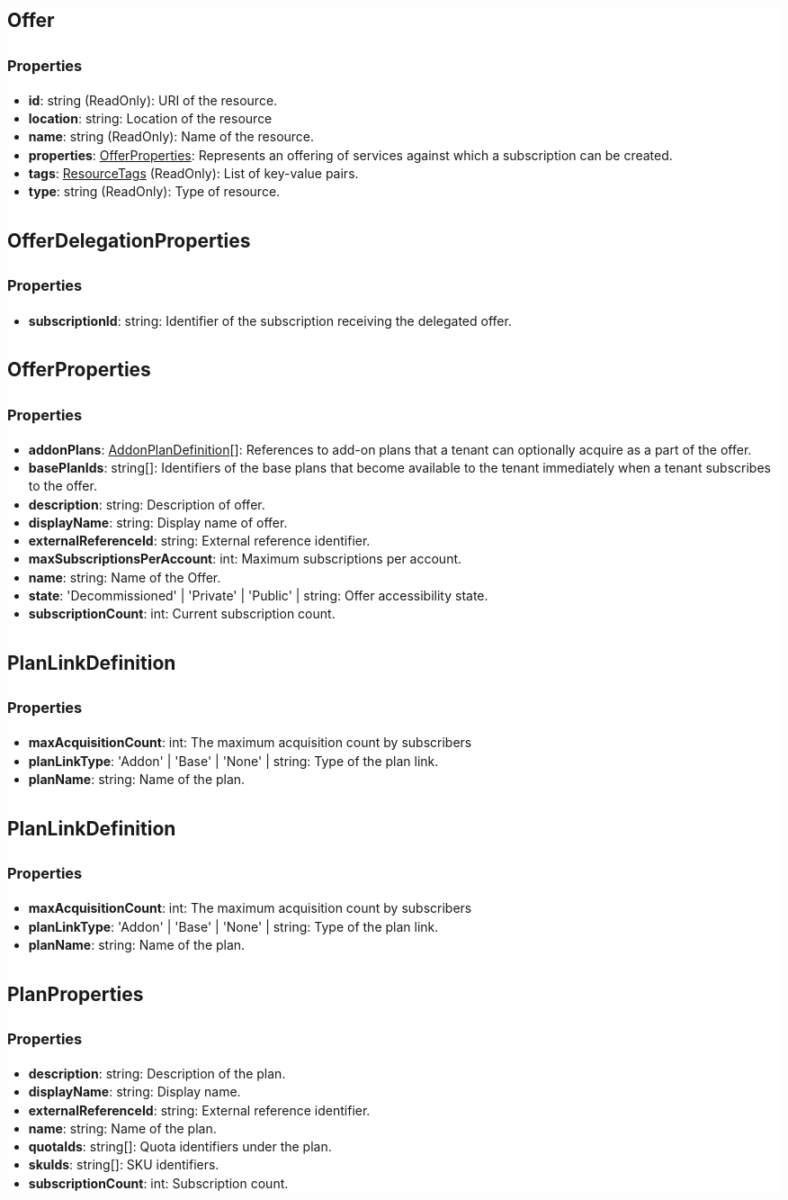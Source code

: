 ## Offer
### Properties
* **id**: string (ReadOnly): URI of the resource.
* **location**: string: Location of the resource
* **name**: string (ReadOnly): Name of the resource.
* **properties**: [OfferProperties](#offerproperties): Represents an offering of services against which a subscription can be created.
* **tags**: [ResourceTags](#resourcetags) (ReadOnly): List of key-value pairs.
* **type**: string (ReadOnly): Type of resource.

## OfferDelegationProperties
### Properties
* **subscriptionId**: string: Identifier of the subscription receiving the delegated offer.

## OfferProperties
### Properties
* **addonPlans**: [AddonPlanDefinition](#addonplandefinition)[]: References to add-on plans that a tenant can optionally acquire as a part of the offer.
* **basePlanIds**: string[]: Identifiers of the base plans that become available to the tenant immediately when a tenant subscribes to the offer.
* **description**: string: Description of offer.
* **displayName**: string: Display name of offer.
* **externalReferenceId**: string: External reference identifier.
* **maxSubscriptionsPerAccount**: int: Maximum subscriptions per account.
* **name**: string: Name of the Offer.
* **state**: 'Decommissioned' | 'Private' | 'Public' | string: Offer accessibility state.
* **subscriptionCount**: int: Current subscription count.

## PlanLinkDefinition
### Properties
* **maxAcquisitionCount**: int: The maximum acquisition count by subscribers
* **planLinkType**: 'Addon' | 'Base' | 'None' | string: Type of the plan link.
* **planName**: string: Name of the plan.

## PlanLinkDefinition
### Properties
* **maxAcquisitionCount**: int: The maximum acquisition count by subscribers
* **planLinkType**: 'Addon' | 'Base' | 'None' | string: Type of the plan link.
* **planName**: string: Name of the plan.

## PlanProperties
### Properties
* **description**: string: Description of the plan.
* **displayName**: string: Display name.
* **externalReferenceId**: string: External reference identifier.
* **name**: string: Name of the plan.
* **quotaIds**: string[]: Quota identifiers under the plan.
* **skuIds**: string[]: SKU identifiers.
* **subscriptionCount**: int: Subscription count.
